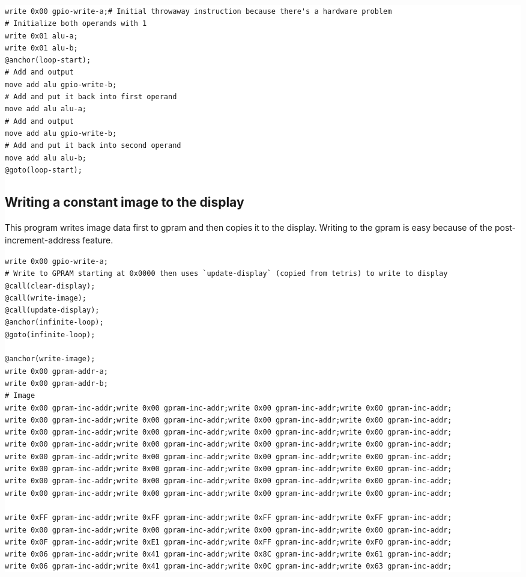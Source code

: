 ```
write 0x00 gpio-write-a;# Initial throwaway instruction because there's a hardware problem
# Initialize both operands with 1
write 0x01 alu-a;
write 0x01 alu-b;
@anchor(loop-start);
# Add and output
move add alu gpio-write-b;
# Add and put it back into first operand
move add alu alu-a;
# Add and output
move add alu gpio-write-b;
# Add and put it back into second operand
move add alu alu-b;
@goto(loop-start);
```

## Writing a constant image to the display

This program writes image data first to gpram and then copies it to the display. Writing to the gpram is easy because of the post-increment-address feature.

```
write 0x00 gpio-write-a;
# Write to GPRAM starting at 0x0000 then uses `update-display` (copied from tetris) to write to display
@call(clear-display);
@call(write-image);
@call(update-display);
@anchor(infinite-loop);
@goto(infinite-loop);

@anchor(write-image);
write 0x00 gpram-addr-a;
write 0x00 gpram-addr-b;
# Image
write 0x00 gpram-inc-addr;write 0x00 gpram-inc-addr;write 0x00 gpram-inc-addr;write 0x00 gpram-inc-addr;
write 0x00 gpram-inc-addr;write 0x00 gpram-inc-addr;write 0x00 gpram-inc-addr;write 0x00 gpram-inc-addr;
write 0x00 gpram-inc-addr;write 0x00 gpram-inc-addr;write 0x00 gpram-inc-addr;write 0x00 gpram-inc-addr;
write 0x00 gpram-inc-addr;write 0x00 gpram-inc-addr;write 0x00 gpram-inc-addr;write 0x00 gpram-inc-addr;
write 0x00 gpram-inc-addr;write 0x00 gpram-inc-addr;write 0x00 gpram-inc-addr;write 0x00 gpram-inc-addr;
write 0x00 gpram-inc-addr;write 0x00 gpram-inc-addr;write 0x00 gpram-inc-addr;write 0x00 gpram-inc-addr;
write 0x00 gpram-inc-addr;write 0x00 gpram-inc-addr;write 0x00 gpram-inc-addr;write 0x00 gpram-inc-addr;
write 0x00 gpram-inc-addr;write 0x00 gpram-inc-addr;write 0x00 gpram-inc-addr;write 0x00 gpram-inc-addr;

write 0xFF gpram-inc-addr;write 0xFF gpram-inc-addr;write 0xFF gpram-inc-addr;write 0xFF gpram-inc-addr;
write 0x00 gpram-inc-addr;write 0x00 gpram-inc-addr;write 0x00 gpram-inc-addr;write 0x00 gpram-inc-addr;
write 0x0F gpram-inc-addr;write 0xE1 gpram-inc-addr;write 0xFF gpram-inc-addr;write 0xF0 gpram-inc-addr;
write 0x06 gpram-inc-addr;write 0x41 gpram-inc-addr;write 0x8C gpram-inc-addr;write 0x61 gpram-inc-addr;
write 0x06 gpram-inc-addr;write 0x41 gpram-inc-addr;write 0x0C gpram-inc-addr;write 0x63 gpram-inc-addr;
```